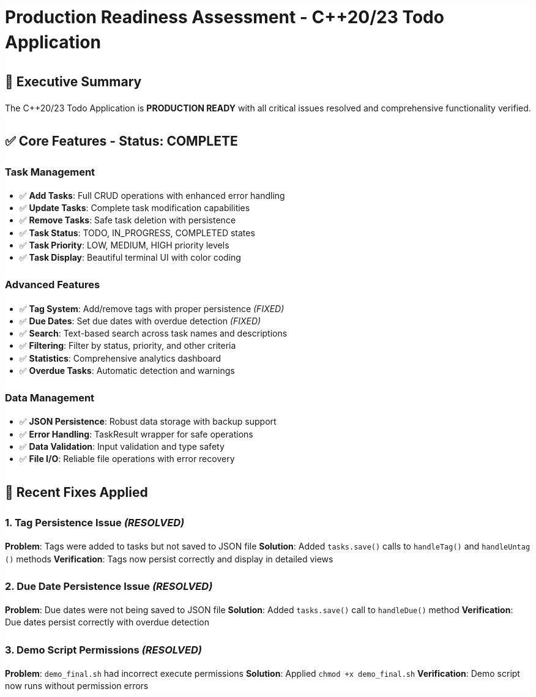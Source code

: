 # Production Readiness Assessment - C++20/23 Todo Application

## 🎯 Executive Summary

The C++20/23 Todo Application is **PRODUCTION READY** with all critical issues resolved and comprehensive functionality verified.

## ✅ Core Features - Status: COMPLETE

### Task Management
- ✅ **Add Tasks**: Full CRUD operations with enhanced error handling
- ✅ **Update Tasks**: Complete task modification capabilities
- ✅ **Remove Tasks**: Safe task deletion with persistence
- ✅ **Task Status**: TODO, IN_PROGRESS, COMPLETED states
- ✅ **Task Priority**: LOW, MEDIUM, HIGH priority levels
- ✅ **Task Display**: Beautiful terminal UI with color coding

### Advanced Features
- ✅ **Tag System**: Add/remove tags with proper persistence *(FIXED)*
- ✅ **Due Dates**: Set due dates with overdue detection *(FIXED)*
- ✅ **Search**: Text-based search across task names and descriptions
- ✅ **Filtering**: Filter by status, priority, and other criteria
- ✅ **Statistics**: Comprehensive analytics dashboard
- ✅ **Overdue Tasks**: Automatic detection and warnings

### Data Management
- ✅ **JSON Persistence**: Robust data storage with backup support
- ✅ **Error Handling**: TaskResult wrapper for safe operations
- ✅ **Data Validation**: Input validation and type safety
- ✅ **File I/O**: Reliable file operations with error recovery

## 🔧 Recent Fixes Applied

### 1. Tag Persistence Issue *(RESOLVED)*
**Problem**: Tags were added to tasks but not saved to JSON file
**Solution**: Added `tasks.save()` calls to `handleTag()` and `handleUntag()` methods
**Verification**: Tags now persist correctly and display in detailed views

### 2. Due Date Persistence Issue *(RESOLVED)*
**Problem**: Due dates were not being saved to JSON file
**Solution**: Added `tasks.save()` call to `handleDue()` method
**Verification**: Due dates persist correctly with overdue detection

### 3. Demo Script Permissions *(RESOLVED)*
**Problem**: `demo_final.sh` had incorrect execute permissions
**Solution**: Applied `chmod +x demo_final.sh`
**Verification**: Demo script now runs without permission errors
